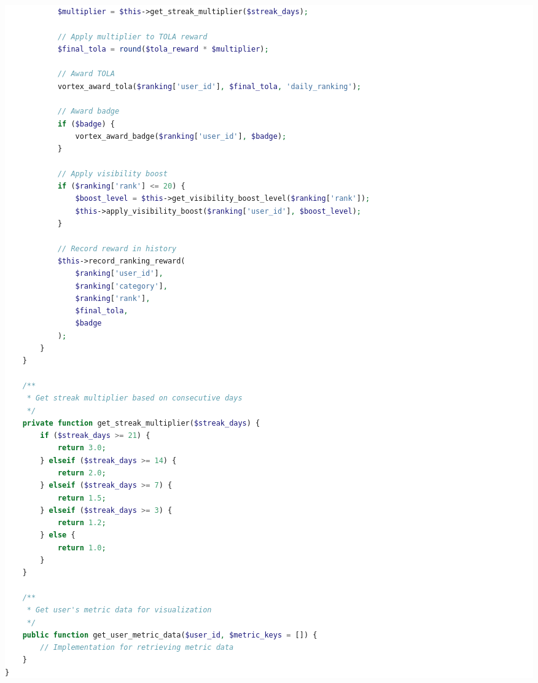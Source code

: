 ```php
            $multiplier = $this->get_streak_multiplier($streak_days);
            
            // Apply multiplier to TOLA reward
            $final_tola = round($tola_reward * $multiplier);
            
            // Award TOLA
            vortex_award_tola($ranking['user_id'], $final_tola, 'daily_ranking');
            
            // Award badge
            if ($badge) {
                vortex_award_badge($ranking['user_id'], $badge);
            }
            
            // Apply visibility boost
            if ($ranking['rank'] <= 20) {
                $boost_level = $this->get_visibility_boost_level($ranking['rank']);
                $this->apply_visibility_boost($ranking['user_id'], $boost_level);
            }
            
            // Record reward in history
            $this->record_ranking_reward(
                $ranking['user_id'],
                $ranking['category'],
                $ranking['rank'],
                $final_tola,
                $badge
            );
        }
    }
    
    /**
     * Get streak multiplier based on consecutive days
     */
    private function get_streak_multiplier($streak_days) {
        if ($streak_days >= 21) {
            return 3.0;
        } elseif ($streak_days >= 14) {
            return 2.0;
        } elseif ($streak_days >= 7) {
            return 1.5; 
        } elseif ($streak_days >= 3) {
            return 1.2;
        } else {
            return 1.0;
        }
    }
    
    /**
     * Get user's metric data for visualization
     */
    public function get_user_metric_data($user_id, $metric_keys = []) {
        // Implementation for retrieving metric data
    }
}
```
